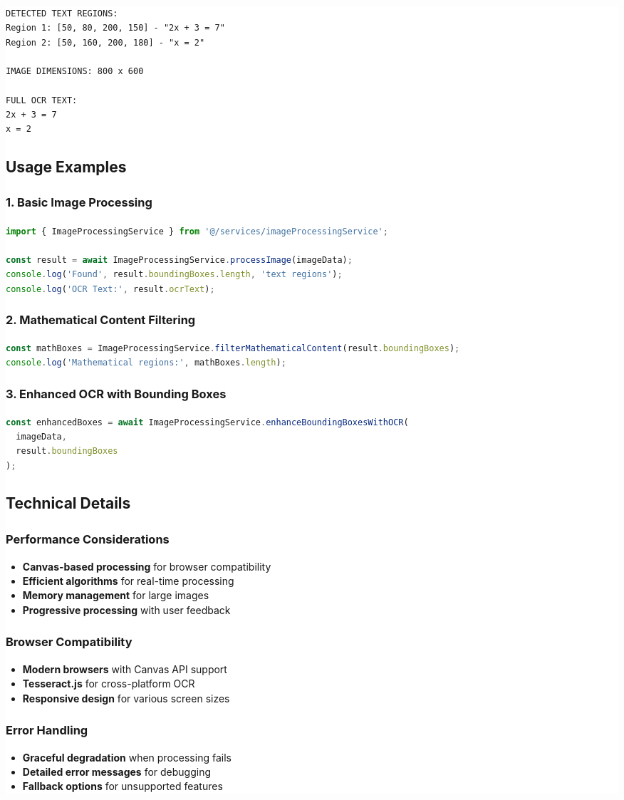 ```
DETECTED TEXT REGIONS:
Region 1: [50, 80, 200, 150] - "2x + 3 = 7"
Region 2: [50, 160, 200, 180] - "x = 2"

IMAGE DIMENSIONS: 800 x 600

FULL OCR TEXT:
2x + 3 = 7
x = 2
```

## Usage Examples

### 1. Basic Image Processing
```typescript
import { ImageProcessingService } from '@/services/imageProcessingService';

const result = await ImageProcessingService.processImage(imageData);
console.log('Found', result.boundingBoxes.length, 'text regions');
console.log('OCR Text:', result.ocrText);
```

### 2. Mathematical Content Filtering
```typescript
const mathBoxes = ImageProcessingService.filterMathematicalContent(result.boundingBoxes);
console.log('Mathematical regions:', mathBoxes.length);
```

### 3. Enhanced OCR with Bounding Boxes
```typescript
const enhancedBoxes = await ImageProcessingService.enhanceBoundingBoxesWithOCR(
  imageData, 
  result.boundingBoxes
);
```

## Technical Details

### Performance Considerations
- **Canvas-based processing** for browser compatibility
- **Efficient algorithms** for real-time processing
- **Memory management** for large images
- **Progressive processing** with user feedback

### Browser Compatibility
- **Modern browsers** with Canvas API support
- **Tesseract.js** for cross-platform OCR
- **Responsive design** for various screen sizes

### Error Handling
- **Graceful degradation** when processing fails
- **Detailed error messages** for debugging
- **Fallback options** for unsupported features
